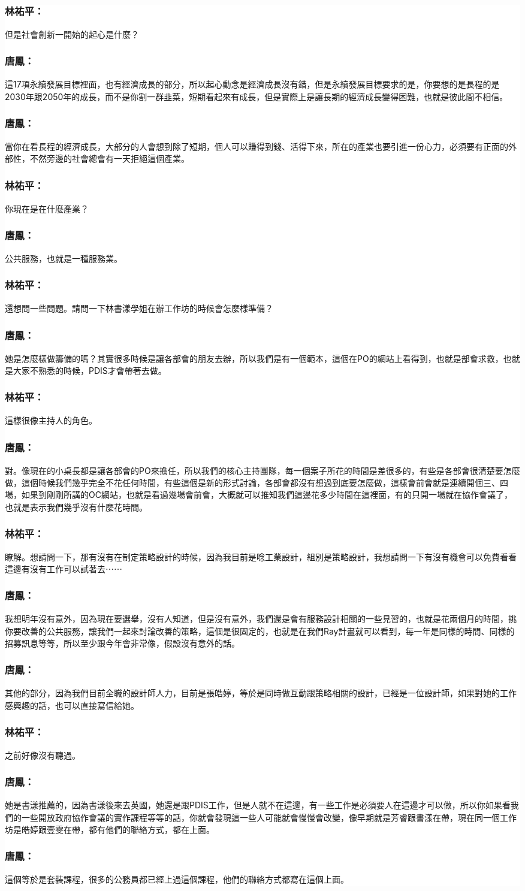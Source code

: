 ### 林祐平：
但是社會創新一開始的起心是什麼？

### 唐鳳：
這17項永續發展目標裡面，也有經濟成長的部分，所以起心動念是經濟成長沒有錯，但是永續發展目標要求的是，你要想的是長程的是2030年跟2050年的成長，而不是你割一群韭菜，短期看起來有成長，但是實際上是讓長期的經濟成長變得困難，也就是彼此間不相信。

### 唐鳳：
當你在看長程的經濟成長，大部分的人會想到除了短期，個人可以賺得到錢、活得下來，所在的產業也要引進一份心力，必須要有正面的外部性，不然旁邊的社會總會有一天拒絕這個產業。

### 林祐平：
你現在是在什麼產業？

### 唐鳳：
公共服務，也就是一種服務業。

### 林祐平：
還想問一些問題。請問一下林書漾學姐在辦工作坊的時候會怎麼樣準備？

### 唐鳳：
她是怎麼樣做籌備的嗎？其實很多時候是讓各部會的朋友去辦，所以我們是有一個範本，這個在PO的網站上看得到，也就是部會求救，也就是大家不熟悉的時候，PDIS才會帶著去做。

### 林祐平：
這樣很像主持人的角色。

### 唐鳳：
對。像現在的小桌長都是讓各部會的PO來擔任，所以我們的核心主持團隊，每一個案子所花的時間是差很多的，有些是各部會很清楚要怎麼做，這個時候我們幾乎完全不花任何時間，有些這個是新的形式討論，各部會都沒有想過到底要怎麼做，這樣會前會就是連續開個三、四場，如果到剛剛所講的OC網站，也就是看過幾場會前會，大概就可以推知我們這邊花多少時間在這裡面，有的只開一場就在協作會議了，也就是表示我們幾乎沒有什麼花時間。

### 林祐平：
瞭解。想請問一下，那有沒有在制定策略設計的時候，因為我目前是唸工業設計，組別是策略設計，我想請問一下有沒有機會可以免費看看這邊有沒有工作可以試著去⋯⋯

### 唐鳳：
我想明年沒有意外，因為現在要選舉，沒有人知道，但是沒有意外，我們還是會有服務設計相關的一些見習的，也就是花兩個月的時間，挑你要改善的公共服務，讓我們一起來討論改善的策略，這個是很固定的，也就是在我們Ray計畫就可以看到，每一年是同樣的時間、同樣的招募訊息等等，所以至少跟今年會非常像，假設沒有意外的話。

### 唐鳳：
其他的部分，因為我們目前全職的設計師人力，目前是張皓婷，等於是同時做互動跟策略相關的設計，已經是一位設計師，如果對她的工作感興趣的話，也可以直接寫信給她。

### 林祐平：
之前好像沒有聽過。

### 唐鳳：
她是書漾推薦的，因為書漾後來去英國，她還是跟PDIS工作，但是人就不在這邊，有一些工作是必須要人在這邊才可以做，所以你如果看我們的一些開放政府協作會議的實作課程等等的話，你就會發現這一些人可能就會慢慢會改變，像早期就是芳睿跟書漾在帶，現在同一個工作坊是皓婷跟壹雯在帶，都有他們的聯絡方式，都在上面。

### 唐鳳：
這個等於是套裝課程，很多的公務員都已經上過這個課程，他們的聯絡方式都寫在這個上面。
